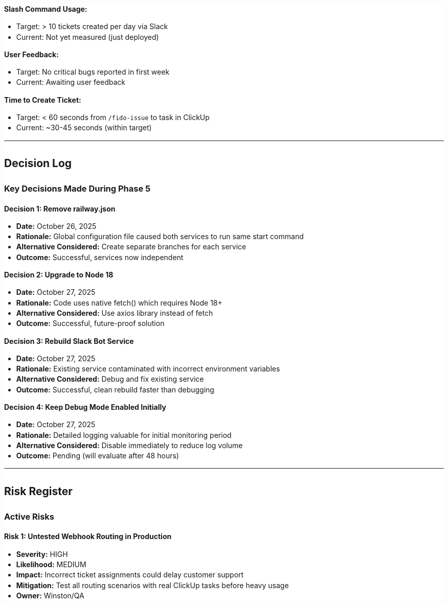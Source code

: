 **Slash Command Usage:**
- Target: > 10 tickets created per day via Slack
- Current: Not yet measured (just deployed)

**User Feedback:**
- Target: No critical bugs reported in first week
- Current: Awaiting user feedback

**Time to Create Ticket:**
- Target: < 60 seconds from `/fido-issue` to task in ClickUp
- Current: ~30-45 seconds (within target)

---

## Decision Log

### Key Decisions Made During Phase 5

**Decision 1: Remove railway.json**
- **Date:** October 26, 2025
- **Rationale:** Global configuration file caused both services to run same start command
- **Alternative Considered:** Create separate branches for each service
- **Outcome:** Successful, services now independent

**Decision 2: Upgrade to Node 18**
- **Date:** October 27, 2025
- **Rationale:** Code uses native fetch() which requires Node 18+
- **Alternative Considered:** Use axios library instead of fetch
- **Outcome:** Successful, future-proof solution

**Decision 3: Rebuild Slack Bot Service**
- **Date:** October 27, 2025
- **Rationale:** Existing service contaminated with incorrect environment variables
- **Alternative Considered:** Debug and fix existing service
- **Outcome:** Successful, clean rebuild faster than debugging

**Decision 4: Keep Debug Mode Enabled Initially**
- **Date:** October 27, 2025
- **Rationale:** Detailed logging valuable for initial monitoring period
- **Alternative Considered:** Disable immediately to reduce log volume
- **Outcome:** Pending (will evaluate after 48 hours)

---

## Risk Register

### Active Risks

**Risk 1: Untested Webhook Routing in Production**
- **Severity:** HIGH
- **Likelihood:** MEDIUM
- **Impact:** Incorrect ticket assignments could delay customer support
- **Mitigation:** Test all routing scenarios with real ClickUp tasks before heavy usage
- **Owner:** Winston/QA
